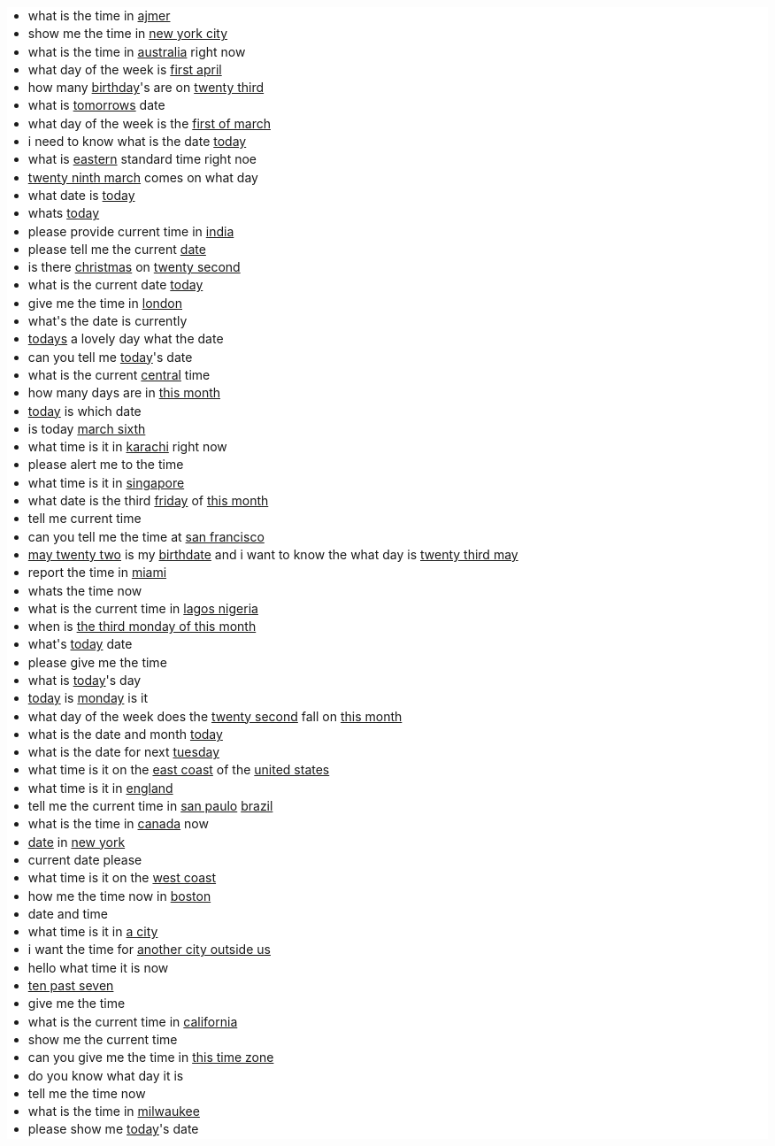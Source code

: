 - what is the time in [ajmer](place_name)
- show me the time in [new york city](place_name)
- what is the time in [australia](place_name) right now
- what day of the week is [first april](date)
- how many [birthday](event_name)'s are on [twenty third](date)
- what is [tomorrows](date) date
- what day of the week is the [first of march](date)
- i need to know what is the date [today](date)
- what is [eastern](time_zone) standard time right noe
- [twenty ninth march](date) comes on what day
- what date is [today](date)
- whats [today](date)
- please provide current time in [india](place_name)
- please tell me the current [date](time_zone)
- is there [christmas](event_name) on [twenty second](date)
- what is the current date [today](date)
- give me the time in [london](place_name)
- what's the date is currently
- [todays](date) a lovely day what the date
- can you tell me [today](date)'s date
- what is the current [central](time_zone) time
- how many days are in [this month](date)
- [today](date) is which date
- is today [march sixth](date)
- what time is it in [karachi](place_name) right now
- please alert me to the time
- what time is it in [singapore](place_name)
- what date is the third [friday](date) of [this month](date)
- tell me current time
- can you tell me the time at [san francisco](place_name)
- [may twenty two](date) is my [birthdate](event_name) and i want to know the what day is [twenty third may](date)
- report the time in [miami](place_name)
- whats the time now
- what is the current time in [lagos nigeria](place_name)
- when is [the third monday of this month](date)
- what's [today](date) date
- please give me the time
- what is [today](date)'s day
- [today](date) is [monday](date) is it
- what day of the week does the [twenty second](date) fall on [this month](date)
- what is the date and month [today](date)
- what is the date for next [tuesday](date)
- what time is it on the [east coast](time_zone) of the [united states](place_name)
- what time is it in [england](place_name)
- tell me the current time in [san paulo](place_name) [brazil](place_name)
- what is the time in [canada](place_name) now
- [date](date) in [new york](place_name)
- current date please
- what time is it on the [west coast](time_zone)
- how me the time now in [boston](place_name)
- date and time
- what time is it in [a city](place_name)
- i want the time for [another city outside us](place_name)
- hello what time it is now
- [ten past seven](time)
- give me the time
- what is the current time in [california](place_name)
- show me the current time
- can you give me the time in [this time zone](time_zone)
- do you know what day it is
- tell me the time now
- what is the time in [milwaukee](place_name)
- please show me [today](date)'s date